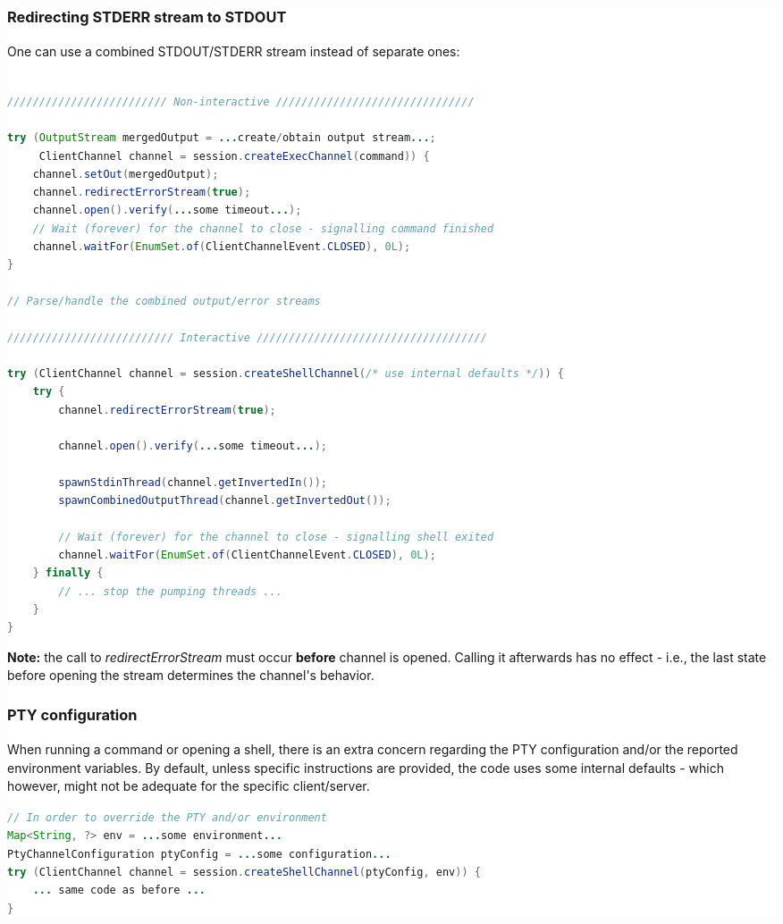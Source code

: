 ### Redirecting STDERR stream to STDOUT

One can use a combined STDOUT/STDERR stream instead of separate ones:

```java

///////////////////////// Non-interactive ///////////////////////////////

try (OutputStream mergedOutput = ...create/obtain output stream...;
     ClientChannel channel = session.createExecChannel(command)) {
    channel.setOut(mergedOutput);
    channel.redirectErrorStream(true);
    channel.open().verify(...some timeout...);
    // Wait (forever) for the channel to close - signalling command finished
    channel.waitFor(EnumSet.of(ClientChannelEvent.CLOSED), 0L);
}

// Parse/handle the combined output/error streams

////////////////////////// Interactive ////////////////////////////////////

try (ClientChannel channel = session.createShellChannel(/* use internal defaults */)) {
    try {
        channel.redirectErrorStream(true);
        
        channel.open().verify(...some timeout...);
        
        spawnStdinThread(channel.getInvertedIn());
        spawnCombinedOutputThread(channel.getInvertedOut());

        // Wait (forever) for the channel to close - signalling shell exited
        channel.waitFor(EnumSet.of(ClientChannelEvent.CLOSED), 0L);
    } finally {
        // ... stop the pumping threads ...
    }
}
```

**Note:** the call to *redirectErrorStream* must occur **before** channel is opened. Calling it afterwards has no effect - i.e.,
the last state before opening the stream determines the channel's behavior.

### PTY configuration

When running a command or opening a shell, there is an extra concern regarding the PTY configuration and/or the
reported environment variables. By default, unless specific instructions are provided, the code uses some internal
defaults - which however, might not be adequate for the specific client/server.

```java
// In order to override the PTY and/or environment
Map<String, ?> env = ...some environment...
PtyChannelConfiguration ptyConfig = ...some configuration...
try (ClientChannel channel = session.createShellChannel(ptyConfig, env)) {
    ... same code as before ...
}
```
